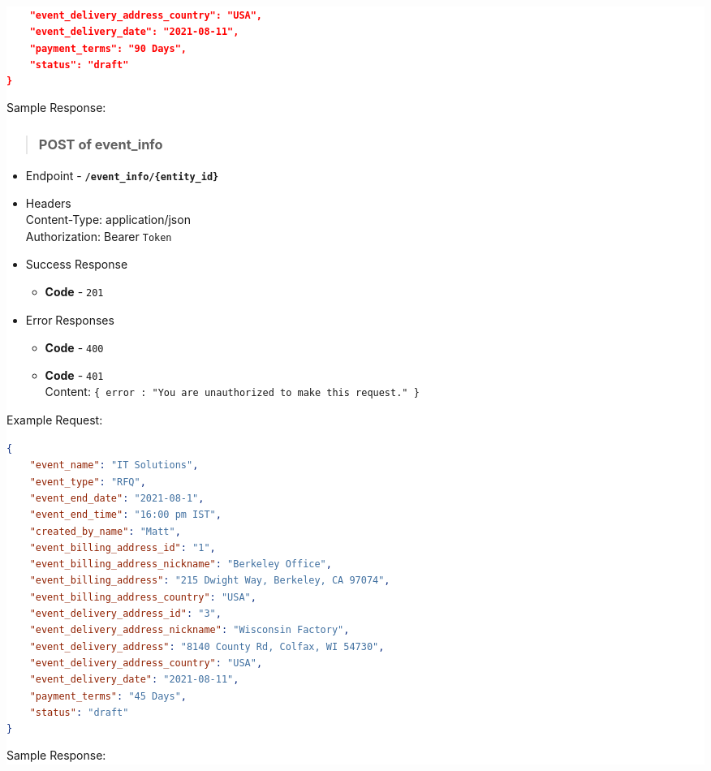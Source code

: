```json
    "event_delivery_address_country": "USA",
    "event_delivery_date": "2021-08-11",
    "payment_terms": "90 Days",
    "status": "draft"
}
```  

Sample Response:

```json

```
> ### **POST** of event_info



* Endpoint - **`/event_info/{entity_id}`**

* Headers  
    Content-Type: application/json  
    Authorization: Bearer `Token`

* Success Response  
  * **Code** - `201`

* Error Responses  

  * **Code** - `400`  

  * **Code** - `401`  
      Content: `{ error : "You are unauthorized to make this request." }`

Example Request:

```json
{
    "event_name": "IT Solutions",
    "event_type": "RFQ",
    "event_end_date": "2021-08-1",
    "event_end_time": "16:00 pm IST",
    "created_by_name": "Matt",
    "event_billing_address_id": "1",
    "event_billing_address_nickname": "Berkeley Office",
    "event_billing_address": "215 Dwight Way, Berkeley, CA 97074",
    "event_billing_address_country": "USA",
    "event_delivery_address_id": "3",
    "event_delivery_address_nickname": "Wisconsin Factory",
    "event_delivery_address": "8140 County Rd, Colfax, WI 54730",
    "event_delivery_address_country": "USA",
    "event_delivery_date": "2021-08-11",
    "payment_terms": "45 Days",
    "status": "draft"
}
```  

Sample Response:

```json

```
